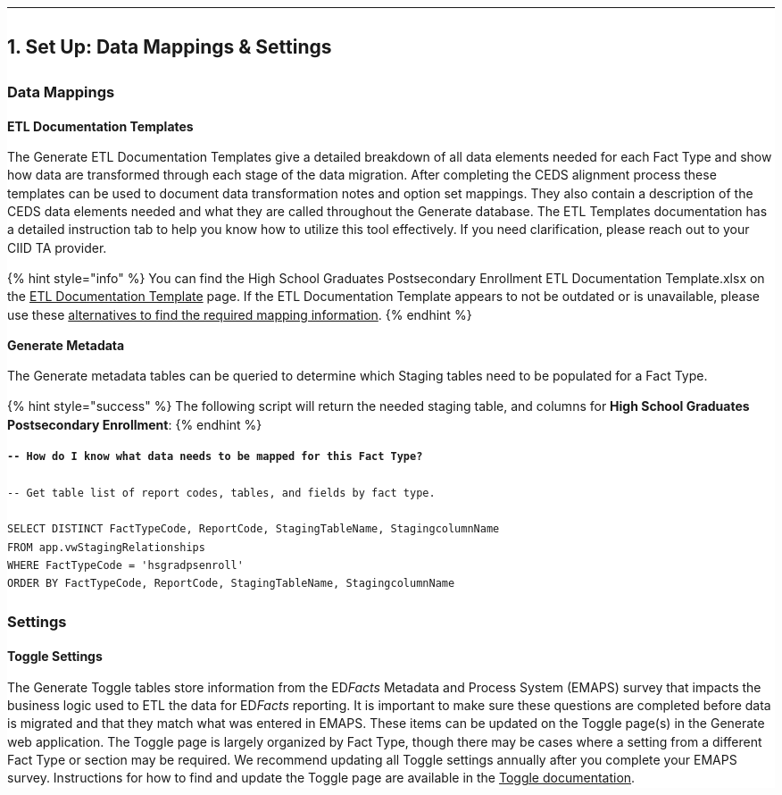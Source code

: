 ***

## 1. Set Up: Data Mappings & Settings

### Data Mappings

**ETL Documentation Templates**

The Generate ETL Documentation Templates give a detailed breakdown of all data elements needed for each Fact Type and show how data are transformed through each stage of the data migration. After completing the CEDS alignment process these templates can be used to document data transformation notes and option set mappings. They also contain a description of the CEDS data elements needed and what they are called throughout the Generate database. The ETL Templates documentation has a detailed instruction tab to help you know how to utilize this tool effectively. If you need clarification, please reach out to your CIID TA provider.

{% hint style="info" %}
You can find the High School Graduates Postsecondary Enrollment ETL Documentation Template.xlsx on the [ETL Documentation Template](https://ciidta.communities.ed.gov/#communities/pdc/documents/17074) page. If the ETL Documentation Template appears to not be outdated or is unavailable, please use these [alternatives to find the required mapping information](https://center-for-the-integration-of-id.gitbook.io/generate-documentation/developer-guides/generate-utilities/staging-etl-mapping-assistance).
{% endhint %}

**Generate Metadata**

The Generate metadata tables can be queried to determine which Staging tables need to be populated for a Fact Type.

{% hint style="success" %}
The following script will return the needed staging table, and columns for **High School Graduates Postsecondary Enrollment**:
{% endhint %}

<pre class="language-sql"><code class="lang-sql"><strong>-- How do I know what data needs to be mapped for this Fact Type?
</strong>
-- Get table list of report codes, tables, and fields by fact type.

SELECT DISTINCT FactTypeCode, ReportCode, StagingTableName, StagingcolumnName
FROM app.vwStagingRelationships
WHERE FactTypeCode = 'hsgradpsenroll'
ORDER BY FactTypeCode, ReportCode, StagingTableName, StagingcolumnName
</code></pre>

### Settings

**Toggle Settings**

The Generate Toggle tables store information from the E&#x44;_&#x46;acts_ Metadata and Process System (EMAPS) survey that impacts the business logic used to ETL the data for E&#x44;_&#x46;acts_ reporting. It is important to make sure these questions are completed before data is migrated and that they match what was entered in EMAPS. These items can be updated on the Toggle page(s) in the Generate web application. The Toggle page is largely organized by Fact Type, though there may be cases where a setting from a different Fact Type or section may be required. We recommend updating all Toggle settings annually after you complete your EMAPS survey. Instructions for how to find and update the Toggle page are available in the [Toggle documentation](https://center-for-the-integration-of-id.gitbook.io/generate-documentation/user-guide/settings/toggle).
